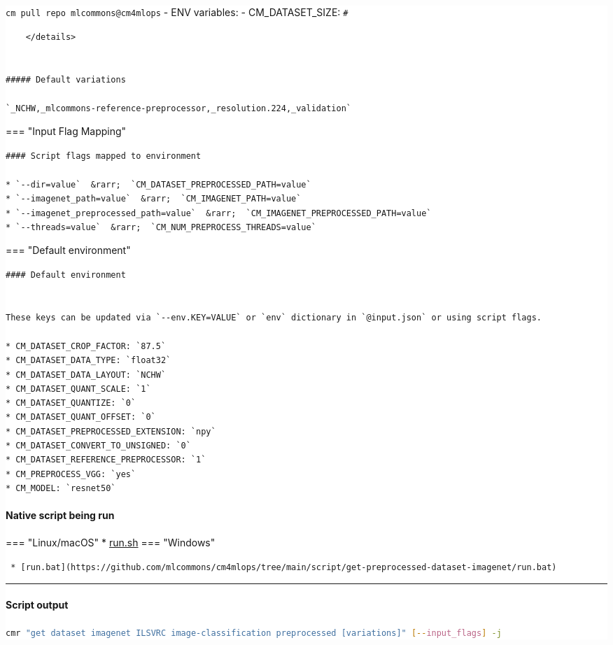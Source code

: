 ```cm pull repo mlcommons@cm4mlops```
               - ENV variables:
                   - CM_DATASET_SIZE: `#`

        </details>


    ##### Default variations

    `_NCHW,_mlcommons-reference-preprocessor,_resolution.224,_validation`
=== "Input Flag Mapping"


    #### Script flags mapped to environment

    * `--dir=value`  &rarr;  `CM_DATASET_PREPROCESSED_PATH=value`
    * `--imagenet_path=value`  &rarr;  `CM_IMAGENET_PATH=value`
    * `--imagenet_preprocessed_path=value`  &rarr;  `CM_IMAGENET_PREPROCESSED_PATH=value`
    * `--threads=value`  &rarr;  `CM_NUM_PREPROCESS_THREADS=value`



=== "Default environment"

    #### Default environment


    These keys can be updated via `--env.KEY=VALUE` or `env` dictionary in `@input.json` or using script flags.

    * CM_DATASET_CROP_FACTOR: `87.5`
    * CM_DATASET_DATA_TYPE: `float32`
    * CM_DATASET_DATA_LAYOUT: `NCHW`
    * CM_DATASET_QUANT_SCALE: `1`
    * CM_DATASET_QUANTIZE: `0`
    * CM_DATASET_QUANT_OFFSET: `0`
    * CM_DATASET_PREPROCESSED_EXTENSION: `npy`
    * CM_DATASET_CONVERT_TO_UNSIGNED: `0`
    * CM_DATASET_REFERENCE_PREPROCESSOR: `1`
    * CM_PREPROCESS_VGG: `yes`
    * CM_MODEL: `resnet50`



#### Native script being run
=== "Linux/macOS"
     * [run.sh](https://github.com/mlcommons/cm4mlops/tree/main/script/get-preprocessed-dataset-imagenet/run.sh)
=== "Windows"

     * [run.bat](https://github.com/mlcommons/cm4mlops/tree/main/script/get-preprocessed-dataset-imagenet/run.bat)
___
#### Script output
```bash
cmr "get dataset imagenet ILSVRC image-classification preprocessed [variations]" [--input_flags] -j
```